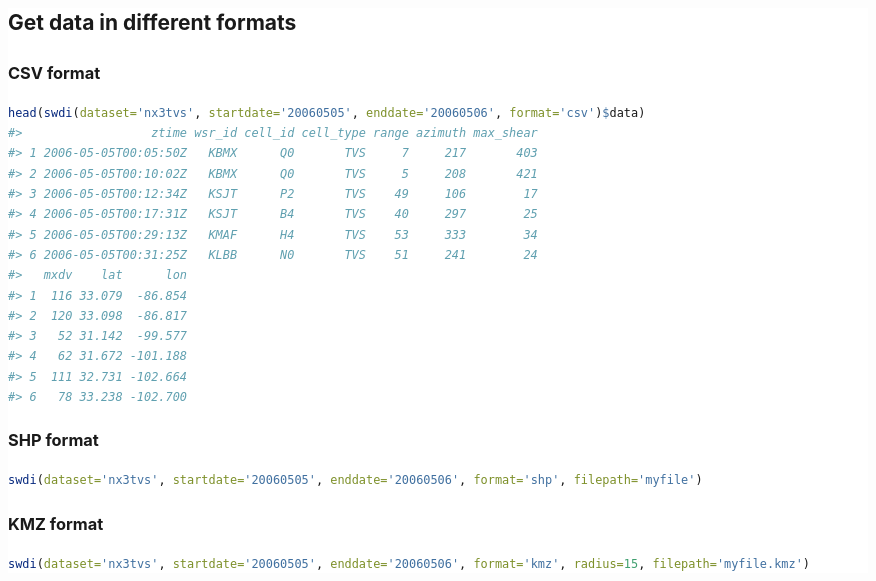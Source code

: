 ## Get data in different formats

### CSV format


```r
head(swdi(dataset='nx3tvs', startdate='20060505', enddate='20060506', format='csv')$data)
#>                  ztime wsr_id cell_id cell_type range azimuth max_shear
#> 1 2006-05-05T00:05:50Z   KBMX      Q0       TVS     7     217       403
#> 2 2006-05-05T00:10:02Z   KBMX      Q0       TVS     5     208       421
#> 3 2006-05-05T00:12:34Z   KSJT      P2       TVS    49     106        17
#> 4 2006-05-05T00:17:31Z   KSJT      B4       TVS    40     297        25
#> 5 2006-05-05T00:29:13Z   KMAF      H4       TVS    53     333        34
#> 6 2006-05-05T00:31:25Z   KLBB      N0       TVS    51     241        24
#>   mxdv    lat      lon
#> 1  116 33.079  -86.854
#> 2  120 33.098  -86.817
#> 3   52 31.142  -99.577
#> 4   62 31.672 -101.188
#> 5  111 32.731 -102.664
#> 6   78 33.238 -102.700
```

### SHP format


```r
swdi(dataset='nx3tvs', startdate='20060505', enddate='20060506', format='shp', filepath='myfile')
```

### KMZ format


```r
swdi(dataset='nx3tvs', startdate='20060505', enddate='20060506', format='kmz', radius=15, filepath='myfile.kmz')
```
